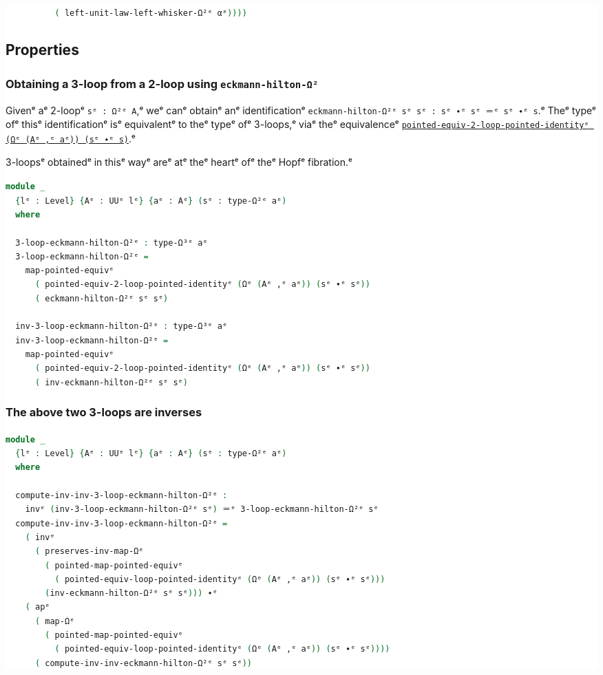 ```agda
          ( left-unit-law-left-whisker-Ω²ᵉ αᵉ))))
```

## Properties

### Obtaining a 3-loop from a 2-loop using `eckmann-hilton-Ω²`

Givenᵉ aᵉ 2-loopᵉ `sᵉ : Ω²ᵉ A`,ᵉ weᵉ canᵉ obtainᵉ anᵉ identificationᵉ
`eckmann-hilton-Ω²ᵉ sᵉ sᵉ : sᵉ ∙ᵉ sᵉ ＝ᵉ sᵉ ∙ᵉ s`.ᵉ Theᵉ typeᵉ ofᵉ thisᵉ identificationᵉ isᵉ
equivalentᵉ to theᵉ typeᵉ ofᵉ 3-loops,ᵉ viaᵉ theᵉ equivalenceᵉ
[`pointed-equiv-2-loop-pointed-identityᵉ (Ωᵉ (Aᵉ ,ᵉ aᵉ)) (sᵉ ∙ᵉ s)`](synthetic-homotopy-theory.double-loop-spaces.md).ᵉ

3-loopsᵉ obtainedᵉ in thisᵉ wayᵉ areᵉ atᵉ theᵉ heartᵉ ofᵉ theᵉ Hopfᵉ fibration.ᵉ

```agda
module _
  {lᵉ : Level} {Aᵉ : UUᵉ lᵉ} {aᵉ : Aᵉ} (sᵉ : type-Ω²ᵉ aᵉ)
  where

  3-loop-eckmann-hilton-Ω²ᵉ : type-Ω³ᵉ aᵉ
  3-loop-eckmann-hilton-Ω²ᵉ =
    map-pointed-equivᵉ
      ( pointed-equiv-2-loop-pointed-identityᵉ (Ωᵉ (Aᵉ ,ᵉ aᵉ)) (sᵉ ∙ᵉ sᵉ))
      ( eckmann-hilton-Ω²ᵉ sᵉ sᵉ)

  inv-3-loop-eckmann-hilton-Ω²ᵉ : type-Ω³ᵉ aᵉ
  inv-3-loop-eckmann-hilton-Ω²ᵉ =
    map-pointed-equivᵉ
      ( pointed-equiv-2-loop-pointed-identityᵉ (Ωᵉ (Aᵉ ,ᵉ aᵉ)) (sᵉ ∙ᵉ sᵉ))
      ( inv-eckmann-hilton-Ω²ᵉ sᵉ sᵉ)
```

### The above two 3-loops are inverses

```agda
module _
  {lᵉ : Level} {Aᵉ : UUᵉ lᵉ} {aᵉ : Aᵉ} (sᵉ : type-Ω²ᵉ aᵉ)
  where

  compute-inv-inv-3-loop-eckmann-hilton-Ω²ᵉ :
    invᵉ (inv-3-loop-eckmann-hilton-Ω²ᵉ sᵉ) ＝ᵉ 3-loop-eckmann-hilton-Ω²ᵉ sᵉ
  compute-inv-inv-3-loop-eckmann-hilton-Ω²ᵉ =
    ( invᵉ
      ( preserves-inv-map-Ωᵉ
        ( pointed-map-pointed-equivᵉ
          ( pointed-equiv-loop-pointed-identityᵉ (Ωᵉ (Aᵉ ,ᵉ aᵉ)) (sᵉ ∙ᵉ sᵉ)))
        (inv-eckmann-hilton-Ω²ᵉ sᵉ sᵉ))) ∙ᵉ
    ( apᵉ
      ( map-Ωᵉ
        ( pointed-map-pointed-equivᵉ
          ( pointed-equiv-loop-pointed-identityᵉ (Ωᵉ (Aᵉ ,ᵉ aᵉ)) (sᵉ ∙ᵉ sᵉ))))
      ( compute-inv-inv-eckmann-hilton-Ω²ᵉ sᵉ sᵉ))
```
